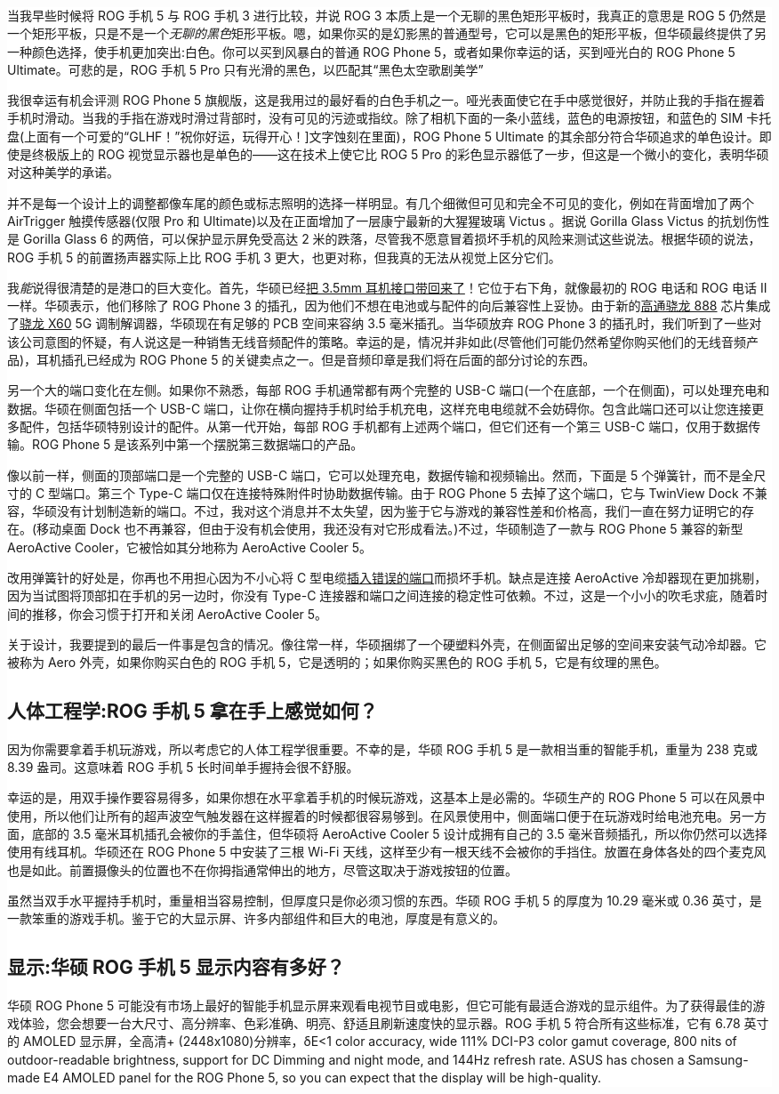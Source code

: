 当我早些时候将 ROG 手机 5 与 ROG 手机 3 进行比较，并说 ROG 3 本质上是一个无聊的黑色矩形平板时，我真正的意思是 ROG 5 仍然是一个矩形平板，只是不是一个*无聊的黑色*矩形平板。嗯，如果你买的是幻影黑的普通型号，它可以是黑色的矩形平板，但华硕最终提供了另一种颜色选择，使手机更加突出:白色。你可以买到风暴白的普通 ROG Phone 5，或者如果你幸运的话，买到哑光白的 ROG Phone 5 Ultimate。可悲的是，ROG 手机 5 Pro 只有光滑的黑色，以匹配其“黑色太空歌剧美学”

我很幸运有机会评测 ROG Phone 5 旗舰版，这是我用过的最好看的白色手机之一。哑光表面使它在手中感觉很好，并防止我的手指在握着手机时滑动。当我的手指在游戏时滑过背部时，没有可见的污迹或指纹。除了相机下面的一条小蓝线，蓝色的电源按钮，和蓝色的 SIM 卡托盘(上面有一个可爱的“GLHF！”祝你好运，玩得开心！]文字蚀刻在里面)，ROG Phone 5 Ultimate 的其余部分符合华硕追求的单色设计。即使是终极版上的 ROG 视觉显示器也是单色的——这在技术上使它比 ROG 5 Pro 的彩色显示器低了一步，但这是一个微小的变化，表明华硕对这种美学的承诺。

并不是每一个设计上的调整都像车尾的颜色或标志照明的选择一样明显。有几个细微但可见和完全不可见的变化，例如在背面增加了两个 AirTrigger 触摸传感器(仅限 Pro 和 Ultimate)以及在正面增加了一层康宁最新的大猩猩玻璃 Victus 。据说 Gorilla Glass Victus 的抗划伤性是 Gorilla Glass 6 的两倍，可以保护显示屏免受高达 2 米的跌落，尽管我不愿意冒着损坏手机的风险来测试这些说法。根据华硕的说法，ROG 手机 5 的前置扬声器实际上比 ROG 手机 3 更大，也更对称，但我真的无法从视觉上区分它们。

我*能*说得很清楚的是港口的巨大变化。首先，华硕已经[把 3.5mm 耳机接口带回来了](https://www.xda-developers.com/asus-rog-phone-5-headphone-jack/)！它位于右下角，就像最初的 ROG 电话和 ROG 电话 II 一样。华硕表示，他们移除了 ROG Phone 3 的插孔，因为他们不想在电池或与配件的向后兼容性上妥协。由于新的[高通骁龙 888](https://www.xda-developers.com/qualcomm-snapdragon-888-explained-specs-features/#modem) 芯片集成了[骁龙 X60](https://www.xda-developers.com/qualcomm-snapdragon-x60-modem-5g-smartphones/) 5G 调制解调器，华硕现在有足够的 PCB 空间来容纳 3.5 毫米插孔。当华硕放弃 ROG Phone 3 的插孔时，我们听到了一些对该公司意图的怀疑，有人说这是一种销售无线音频配件的策略。幸运的是，情况并非如此(尽管他们可能仍然希望你购买他们的无线音频产品)，耳机插孔已经成为 ROG Phone 5 的关键卖点之一。但是音频印章是我们将在后面的部分讨论的东西。

另一个大的端口变化在左侧。如果你不熟悉，每部 ROG 手机通常都有两个完整的 USB-C 端口(一个在底部，一个在侧面)，可以处理充电和数据。华硕在侧面包括一个 USB-C 端口，让你在横向握持手机时给手机充电，这样充电电缆就不会妨碍你。包含此端口还可以让您连接更多配件，包括华硕特别设计的配件。从第一代开始，每部 ROG 手机都有上述两个端口，但它们还有一个第三 USB-C 端口，仅用于数据传输。ROG Phone 5 是该系列中第一个摆脱第三数据端口的产品。

像以前一样，侧面的顶部端口是一个完整的 USB-C 端口，它可以处理充电，数据传输和视频输出。然而，下面是 5 个弹簧针，而不是全尺寸的 C 型端口。第三个 Type-C 端口仅在连接特殊附件时协助数据传输。由于 ROG Phone 5 去掉了这个端口，它与 TwinView Dock 不兼容，华硕没有计划制造新的端口。不过，我对这个消息并不太失望，因为鉴于它与游戏的兼容性差和价格高，我们一直在努力证明它的存在。(移动桌面 Dock 也不再兼容，但由于没有机会使用，我还没有对它形成看法。)不过，华硕制造了一款与 ROG Phone 5 兼容的新型 AeroActive Cooler，它被恰如其分地称为 AeroActive Cooler 5。

改用弹簧针的好处是，你再也不用担心因为不小心将 C 型电缆[插入错误的端口](https://www.asus.com/support/FAQ/1037448/)而损坏手机。缺点是连接 AeroActive 冷却器现在更加挑剔，因为当试图将顶部扣在手机的另一边时，你没有 Type-C 连接器和端口之间连接的稳定性可依赖。不过，这是一个小小的吹毛求疵，随着时间的推移，你会习惯于打开和关闭 AeroActive Cooler 5。

关于设计，我要提到的最后一件事是包含的情况。像往常一样，华硕捆绑了一个硬塑料外壳，在侧面留出足够的空间来安装气动冷却器。它被称为 Aero 外壳，如果你购买白色的 ROG 手机 5，它是透明的；如果你购买黑色的 ROG 手机 5，它是有纹理的黑色。

## 人体工程学:ROG 手机 5 拿在手上感觉如何？

因为你需要拿着手机玩游戏，所以考虑它的人体工程学很重要。不幸的是，华硕 ROG 手机 5 是一款相当重的智能手机，重量为 238 克或 8.39 盎司。这意味着 ROG 手机 5 长时间单手握持会很不舒服。

幸运的是，用双手操作要容易得多，如果你想在水平拿着手机的时候玩游戏，这基本上是必需的。华硕生产的 ROG Phone 5 可以在风景中使用，所以他们让所有的超声波空气触发器在这样握着的时候都很容易够到。在风景使用中，侧面端口便于在玩游戏时给电池充电。另一方面，底部的 3.5 毫米耳机插孔会被你的手盖住，但华硕将 AeroActive Cooler 5 设计成拥有自己的 3.5 毫米音频插孔，所以你仍然可以选择使用有线耳机。华硕还在 ROG Phone 5 中安装了三根 Wi-Fi 天线，这样至少有一根天线不会被你的手挡住。放置在身体各处的四个麦克风也是如此。前置摄像头的位置也不在你拇指通常伸出的地方，尽管这取决于游戏按钮的位置。

虽然当双手水平握持手机时，重量相当容易控制，但厚度只是你必须习惯的东西。华硕 ROG 手机 5 的厚度为 10.29 毫米或 0.36 英寸，是一款笨重的游戏手机。鉴于它的大显示屏、许多内部组件和巨大的电池，厚度是有意义的。

## 显示:华硕 ROG 手机 5 显示内容有多好？

华硕 ROG Phone 5 可能没有市场上最好的智能手机显示屏来观看电视节目或电影，但它可能有最适合游戏的显示组件。为了获得最佳的游戏体验，您会想要一台大尺寸、高分辨率、色彩准确、明亮、舒适且刷新速度快的显示器。ROG 手机 5 符合所有这些标准，它有 6.78 英寸的 AMOLED 显示屏，全高清+ (2448x1080)分辨率，δE<1 color accuracy, wide 111% DCI-P3 color gamut coverage, 800 nits of outdoor-readable brightness, support for DC Dimming and night mode, and 144Hz refresh rate. ASUS has chosen a Samsung-made E4 AMOLED panel for the ROG Phone 5, so you can expect that the display will be high-quality.
